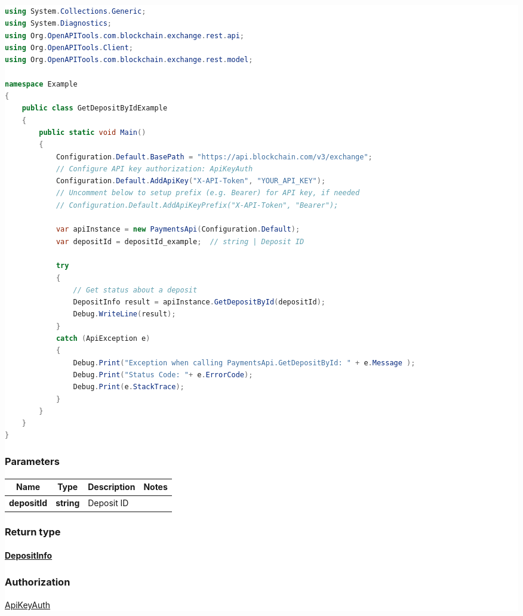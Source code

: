 ```csharp
using System.Collections.Generic;
using System.Diagnostics;
using Org.OpenAPITools.com.blockchain.exchange.rest.api;
using Org.OpenAPITools.Client;
using Org.OpenAPITools.com.blockchain.exchange.rest.model;

namespace Example
{
    public class GetDepositByIdExample
    {
        public static void Main()
        {
            Configuration.Default.BasePath = "https://api.blockchain.com/v3/exchange";
            // Configure API key authorization: ApiKeyAuth
            Configuration.Default.AddApiKey("X-API-Token", "YOUR_API_KEY");
            // Uncomment below to setup prefix (e.g. Bearer) for API key, if needed
            // Configuration.Default.AddApiKeyPrefix("X-API-Token", "Bearer");

            var apiInstance = new PaymentsApi(Configuration.Default);
            var depositId = depositId_example;  // string | Deposit ID

            try
            {
                // Get status about a deposit
                DepositInfo result = apiInstance.GetDepositById(depositId);
                Debug.WriteLine(result);
            }
            catch (ApiException e)
            {
                Debug.Print("Exception when calling PaymentsApi.GetDepositById: " + e.Message );
                Debug.Print("Status Code: "+ e.ErrorCode);
                Debug.Print(e.StackTrace);
            }
        }
    }
}
```

### Parameters


Name | Type | Description  | Notes
------------- | ------------- | ------------- | -------------
 **depositId** | **string**| Deposit ID | 

### Return type

[**DepositInfo**](DepositInfo.md)

### Authorization

[ApiKeyAuth](../README.md#ApiKeyAuth)
